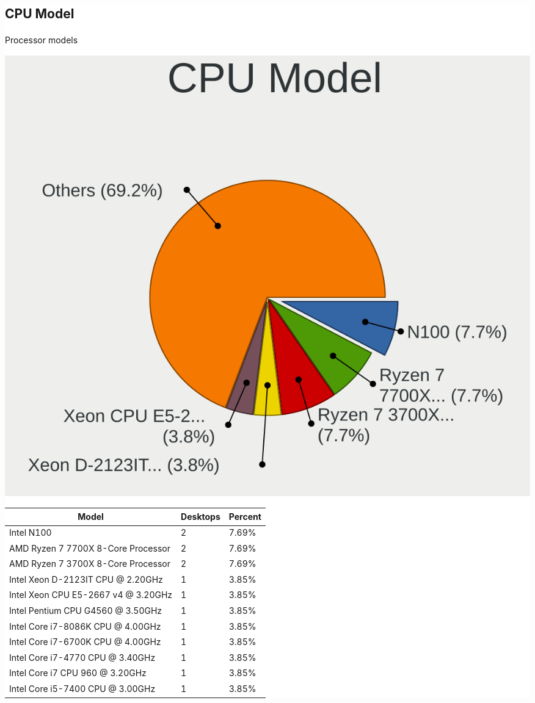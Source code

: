 CPU Model
---------

Processor models

![CPU Model](./images/pie_chart_bsd/cpu_model.svg)


| Model                                   | Desktops | Percent |
|-----------------------------------------|----------|---------|
| Intel N100                              | 2        | 7.69%   |
| AMD Ryzen 7 7700X 8-Core Processor      | 2        | 7.69%   |
| AMD Ryzen 7 3700X 8-Core Processor      | 2        | 7.69%   |
| Intel Xeon D-2123IT CPU @ 2.20GHz       | 1        | 3.85%   |
| Intel Xeon CPU E5-2667 v4 @ 3.20GHz     | 1        | 3.85%   |
| Intel Pentium CPU G4560 @ 3.50GHz       | 1        | 3.85%   |
| Intel Core i7-8086K CPU @ 4.00GHz       | 1        | 3.85%   |
| Intel Core i7-6700K CPU @ 4.00GHz       | 1        | 3.85%   |
| Intel Core i7-4770 CPU @ 3.40GHz        | 1        | 3.85%   |
| Intel Core i7 CPU 960 @ 3.20GHz         | 1        | 3.85%   |
| Intel Core i5-7400 CPU @ 3.00GHz        | 1        | 3.85%   |